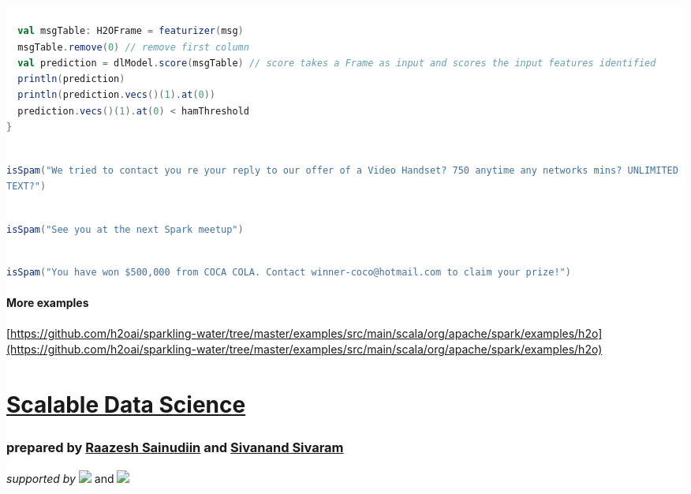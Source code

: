 ```scala
  
  val msgTable: H2OFrame = featurizer(msg)
  msgTable.remove(0) // remove first column
  val prediction = dlModel.score(msgTable) // score takes a Frame as input and scores the input features identified
  println(prediction)
  println(prediction.vecs()(1).at(0))
  prediction.vecs()(1).at(0) < hamThreshold
}

```
```scala

isSpam("We tried to contact you re your reply to our offer of a Video Handset? 750 anytime any networks mins? UNLIMITED TEXT?")

```
```scala

isSpam("See you at the next Spark meetup")

```
```scala

isSpam("You have won $500,000 from COCA COLA. Contact winner-coco@hotmail.com to claim your prize!")

```



#### More examples 
[https://github.com/h2oai/sparkling-water/tree/master/examples/src/main/scala/org/apache/spark/examples/h2o](https://github.com/h2oai/sparkling-water/tree/master/examples/src/main/scala/org/apache/spark/examples/h2o)






# [Scalable Data Science](http://www.math.canterbury.ac.nz/~r.sainudiin/courses/ScalableDataScience/)


### prepared by [Raazesh Sainudiin](https://nz.linkedin.com/in/raazesh-sainudiin-45955845) and [Sivanand Sivaram](https://www.linkedin.com/in/sivanand)

*supported by* [![](https://raw.githubusercontent.com/raazesh-sainudiin/scalable-data-science/master/images/databricks_logoTM_200px.png)](https://databricks.com/)
and 
[![](https://raw.githubusercontent.com/raazesh-sainudiin/scalable-data-science/master/images/AWS_logoTM_200px.png)](https://www.awseducate.com/microsite/CommunitiesEngageHome)
